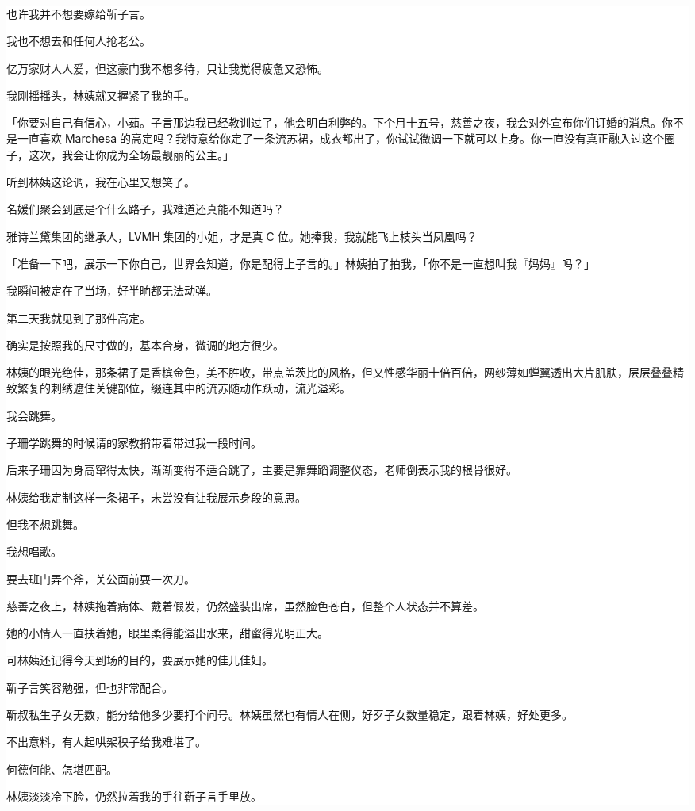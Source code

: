 也许我并不想要嫁给靳子言。

我也不想去和任何人抢老公。

亿万家财人人爱，但这豪门我不想多待，只让我觉得疲惫又恐怖。

我刚摇摇头，林姨就又握紧了我的手。

「你要对自己有信心，小茹。子言那边我已经教训过了，他会明白利弊的。下个月十五号，慈善之夜，我会对外宣布你们订婚的消息。你不是一直喜欢 Marchesa 的高定吗？我特意给你定了一条流苏裙，成衣都出了，你试试微调一下就可以上身。你一直没有真正融入过这个圈子，这次，我会让你成为全场最靓丽的公主。」

听到林姨这论调，我在心里又想笑了。

名媛们聚会到底是个什么路子，我难道还真能不知道吗？

雅诗兰黛集团的继承人，LVMH 集团的小姐，才是真 C 位。她捧我，我就能飞上枝头当凤凰吗？

「准备一下吧，展示一下你自己，世界会知道，你是配得上子言的。」林姨拍了拍我，「你不是一直想叫我『妈妈』吗？」

我瞬间被定在了当场，好半晌都无法动弹。

第二天我就见到了那件高定。

确实是按照我的尺寸做的，基本合身，微调的地方很少。

林姨的眼光绝佳，那条裙子是香槟金色，美不胜收，带点盖茨比的风格，但又性感华丽十倍百倍，网纱薄如蝉翼透出大片肌肤，层层叠叠精致繁复的刺绣遮住关键部位，缀连其中的流苏随动作跃动，流光溢彩。

我会跳舞。

子珊学跳舞的时候请的家教捎带着带过我一段时间。

后来子珊因为身高窜得太快，渐渐变得不适合跳了，主要是靠舞蹈调整仪态，老师倒表示我的根骨很好。

林姨给我定制这样一条裙子，未尝没有让我展示身段的意思。

但我不想跳舞。

我想唱歌。

要去班门弄个斧，关公面前耍一次刀。

慈善之夜上，林姨拖着病体、戴着假发，仍然盛装出席，虽然脸色苍白，但整个人状态并不算差。

她的小情人一直扶着她，眼里柔得能溢出水来，甜蜜得光明正大。

可林姨还记得今天到场的目的，要展示她的佳儿佳妇。

靳子言笑容勉强，但也非常配合。

靳叔私生子女无数，能分给他多少要打个问号。林姨虽然也有情人在侧，好歹子女数量稳定，跟着林姨，好处更多。

不出意料，有人起哄架秧子给我难堪了。

何德何能、怎堪匹配。

林姨淡淡冷下脸，仍然拉着我的手往靳子言手里放。

